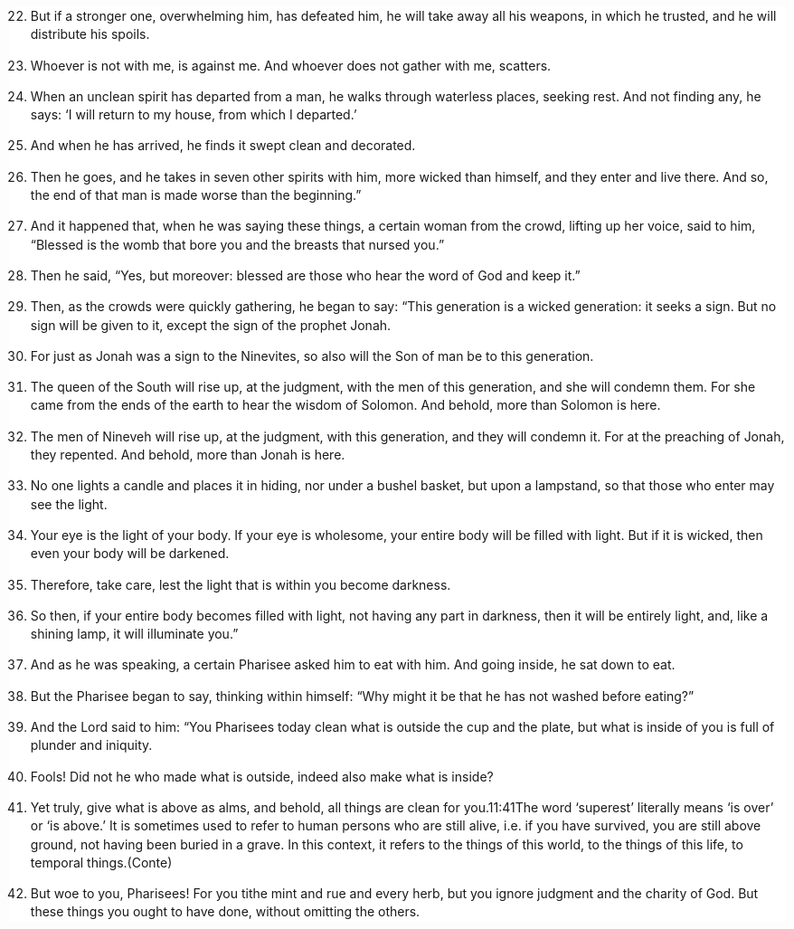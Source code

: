 22. But if a stronger one, overwhelming him, has defeated him, he will take away all his weapons, in which he trusted, and he will distribute his spoils.

23. Whoever is not with me, is against me. And whoever does not gather with me, scatters.

24. When an unclean spirit has departed from a man, he walks through waterless places, seeking rest. And not finding any, he says: ‘I will return to my house, from which I departed.’

25. And when he has arrived, he finds it swept clean and decorated.

26. Then he goes, and he takes in seven other spirits with him, more wicked than himself, and they enter and live there. And so, the end of that man is made worse than the beginning.” 

27. And it happened that, when he was saying these things, a certain woman from the crowd, lifting up her voice, said to him, “Blessed is the womb that bore you and the breasts that nursed you.”

28. Then he said, “Yes, but moreover: blessed are those who hear the word of God and keep it.” 

29. Then, as the crowds were quickly gathering, he began to say: “This generation is a wicked generation: it seeks a sign. But no sign will be given to it, except the sign of the prophet Jonah.

30. For just as Jonah was a sign to the Ninevites, so also will the Son of man be to this generation.

31. The queen of the South will rise up, at the judgment, with the men of this generation, and she will condemn them. For she came from the ends of the earth to hear the wisdom of Solomon. And behold, more than Solomon is here.

32. The men of Nineveh will rise up, at the judgment, with this generation, and they will condemn it. For at the preaching of Jonah, they repented. And behold, more than Jonah is here.

33. No one lights a candle and places it in hiding, nor under a bushel basket, but upon a lampstand, so that those who enter may see the light.

34. Your eye is the light of your body. If your eye is wholesome, your entire body will be filled with light. But if it is wicked, then even your body will be darkened.

35. Therefore, take care, lest the light that is within you become darkness.

36. So then, if your entire body becomes filled with light, not having any part in darkness, then it will be entirely light, and, like a shining lamp, it will illuminate you.” 

37. And as he was speaking, a certain Pharisee asked him to eat with him. And going inside, he sat down to eat.

38. But the Pharisee began to say, thinking within himself: “Why might it be that he has not washed before eating?”

39. And the Lord said to him: “You Pharisees today clean what is outside the cup and the plate, but what is inside of you is full of plunder and iniquity.

40. Fools! Did not he who made what is outside, indeed also make what is inside?

41. Yet truly, give what is above as alms, and behold, all things are clean for you.11:41The word ‘superest’ literally means ‘is over’ or ‘is above.’ It is sometimes used to refer to human persons who are still alive, i.e. if you have survived, you are still above ground, not having been buried in a grave. In this context, it refers to the things of this world, to the things of this life, to temporal things.(Conte)

42. But woe to you, Pharisees! For you tithe mint and rue and every herb, but you ignore judgment and the charity of God. But these things you ought to have done, without omitting the others.
